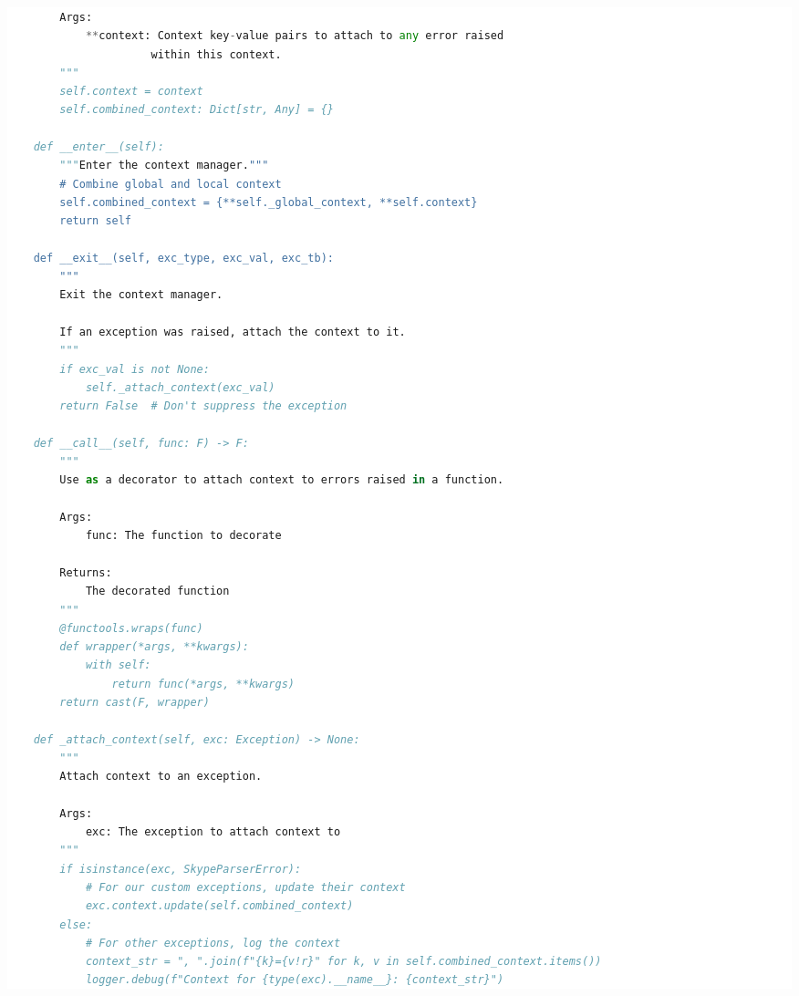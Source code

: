```python
        Args:
            **context: Context key-value pairs to attach to any error raised
                      within this context.
        """
        self.context = context
        self.combined_context: Dict[str, Any] = {}

    def __enter__(self):
        """Enter the context manager."""
        # Combine global and local context
        self.combined_context = {**self._global_context, **self.context}
        return self

    def __exit__(self, exc_type, exc_val, exc_tb):
        """
        Exit the context manager.

        If an exception was raised, attach the context to it.
        """
        if exc_val is not None:
            self._attach_context(exc_val)
        return False  # Don't suppress the exception

    def __call__(self, func: F) -> F:
        """
        Use as a decorator to attach context to errors raised in a function.

        Args:
            func: The function to decorate

        Returns:
            The decorated function
        """
        @functools.wraps(func)
        def wrapper(*args, **kwargs):
            with self:
                return func(*args, **kwargs)
        return cast(F, wrapper)

    def _attach_context(self, exc: Exception) -> None:
        """
        Attach context to an exception.

        Args:
            exc: The exception to attach context to
        """
        if isinstance(exc, SkypeParserError):
            # For our custom exceptions, update their context
            exc.context.update(self.combined_context)
        else:
            # For other exceptions, log the context
            context_str = ", ".join(f"{k}={v!r}" for k, v in self.combined_context.items())
            logger.debug(f"Context for {type(exc).__name__}: {context_str}")
```
